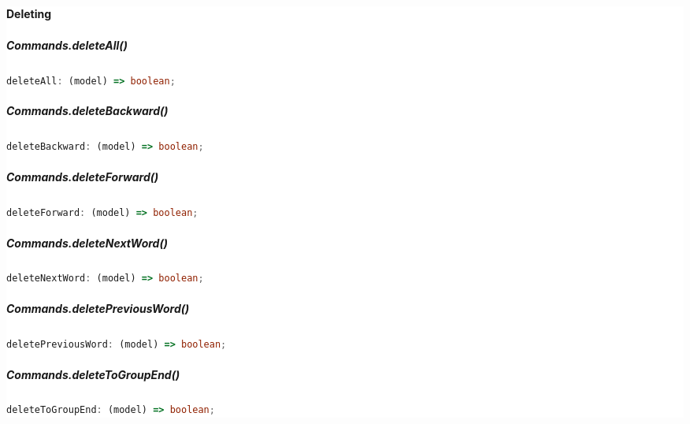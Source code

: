 </MemberCard>

#### Deleting

<MemberCard>

##### Commands.deleteAll()

```ts
deleteAll: (model) => boolean;
```

</MemberCard>

<MemberCard>

##### Commands.deleteBackward()

```ts
deleteBackward: (model) => boolean;
```

</MemberCard>

<MemberCard>

##### Commands.deleteForward()

```ts
deleteForward: (model) => boolean;
```

</MemberCard>

<MemberCard>

##### Commands.deleteNextWord()

```ts
deleteNextWord: (model) => boolean;
```

</MemberCard>

<MemberCard>

##### Commands.deletePreviousWord()

```ts
deletePreviousWord: (model) => boolean;
```

</MemberCard>

<MemberCard>

##### Commands.deleteToGroupEnd()

```ts
deleteToGroupEnd: (model) => boolean;
```

</MemberCard>
